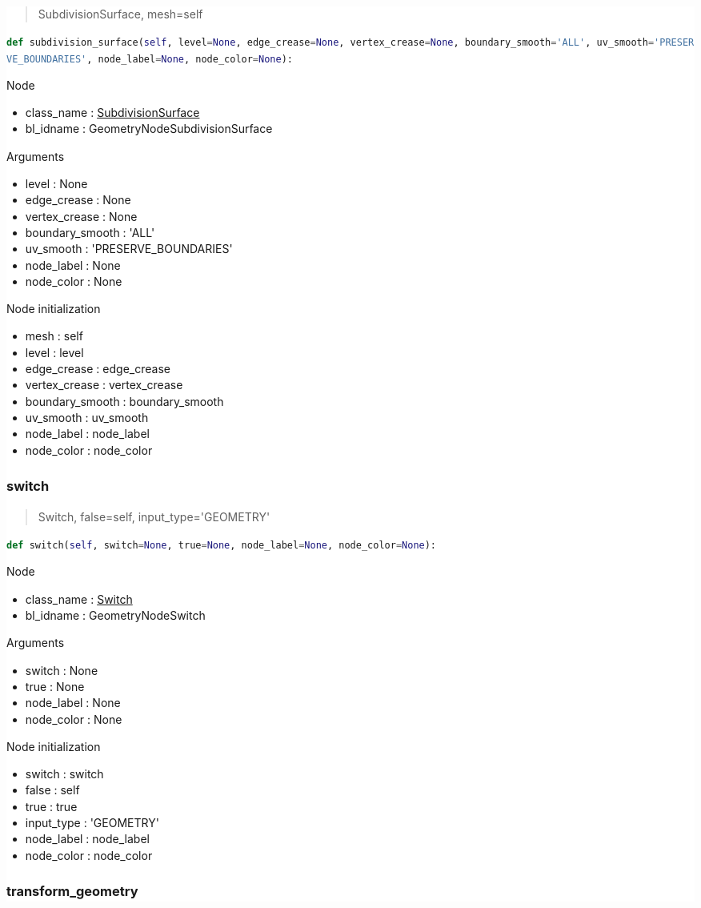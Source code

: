 > SubdivisionSurface, mesh=self

``` python
def subdivision_surface(self, level=None, edge_crease=None, vertex_crease=None, boundary_smooth='ALL', uv_smooth='PRESERVE_BOUNDARIES', node_label=None, node_color=None):
```
Node
 - class_name : [SubdivisionSurface](/docs/classes/SubdivisionSurface.md)
 - bl_idname : GeometryNodeSubdivisionSurface

Arguments
 - level : None
 - edge_crease : None
 - vertex_crease : None
 - boundary_smooth : 'ALL'
 - uv_smooth : 'PRESERVE_BOUNDARIES'
 - node_label : None
 - node_color : None

Node initialization
 - mesh : self
 - level : level
 - edge_crease : edge_crease
 - vertex_crease : vertex_crease
 - boundary_smooth : boundary_smooth
 - uv_smooth : uv_smooth
 - node_label : node_label
 - node_color : node_color

### switch

> Switch, false=self, input_type='GEOMETRY'

``` python
def switch(self, switch=None, true=None, node_label=None, node_color=None):
```
Node
 - class_name : [Switch](/docs/classes/Switch.md)
 - bl_idname : GeometryNodeSwitch

Arguments
 - switch : None
 - true : None
 - node_label : None
 - node_color : None

Node initialization
 - switch : switch
 - false : self
 - true : true
 - input_type : 'GEOMETRY'
 - node_label : node_label
 - node_color : node_color

### transform_geometry
